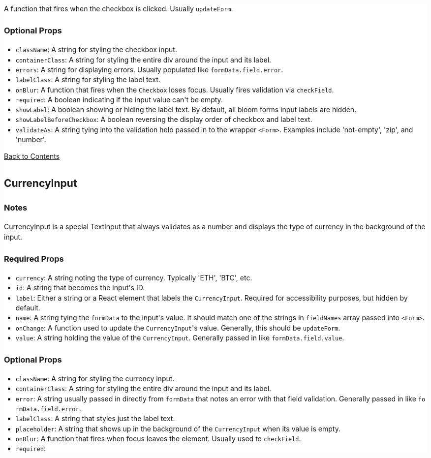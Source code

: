   A function that fires when the checkbox is clicked. Usually `updateForm`.

### Optional Props
- `className`:
  A string for styling the checkbox input.
- `containerClass`:
  A string for styling the entire div around the input and its label.
- `errors`:
  A string for displaying errors. Usually populated like `formData.field.error`.
- `labelClass`:
  A string for styling the label text.
- `onBlur`:
  A function that fires when the `Checkbox` loses focus. Usually fires validation via `checkField`.
- `required`:
  A boolean indicating if the input value can't be empty.
- `showLabel`:
  A boolean showing or hiding the label text. By default, all bloom forms input labels are hidden.
- `showLabelBeforeCheckbox`:
  A boolean reversing the display order of checkbox and label text.
- `validateAs`:
  A string tying into the validation help passed in to the wrapper `<Form>`. Examples include 'not-empty', 'zip', and 'number'.

[Back to Contents](https://github.com/vineyard-bloom/bloom-forms/blob/master/docs/inputs.md#contents)

## CurrencyInput
### Notes
CurrencyInput is a special TextInput that always validates as a number and displays the type of currency in the background of the input.

### Required Props
- `currency`:
  A string noting the type of currency. Typically 'ETH', 'BTC', etc.
- `id`:
  A string that becomes the input's ID.
- `label`:
  Either a string or a React element that labels the `CurrencyInput`. Required for accessibility purposes, but hidden by default.
- `name`:
  A string tying the `formData` to the input's value. It should match one of the strings in `fieldNames` array passed into `<Form>`.
- `onChange`:
  A function used to update the `CurrencyInput`'s value. Generally, this should be `updateForm`.
- `value`:
  A string holding the value of the `CurrencyInput`. Generally passed in like `formData.field.value`.

### Optional Props
- `className`:
  A string for styling the currency input.
- `containerClass`:
  A string for styling the entire div around the input and its label.
- `error`:
  A string usually passed in directly from `formData` that notes an error with that field validation. Generally passed in like `formData.field.error`.
- `labelClass`:
  A string that styles just the label text.
- `placeholder`:
  A string that shows up in the background of the `CurrencyInput` when its value is empty.
- `onBlur`:
  A function that fires when focus leaves the element. Usually used to `checkField`.
- `required`: